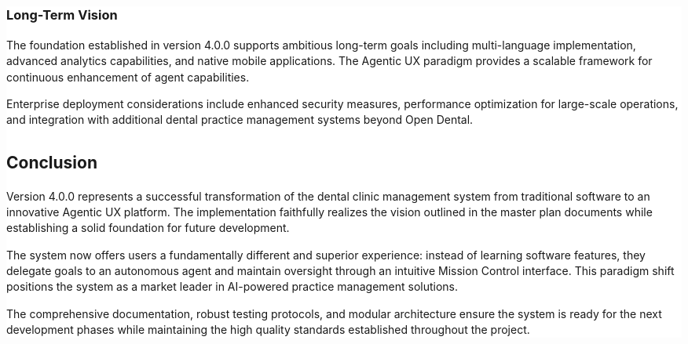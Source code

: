 ### Long-Term Vision

The foundation established in version 4.0.0 supports ambitious long-term goals including multi-language implementation, advanced analytics capabilities, and native mobile applications. The Agentic UX paradigm provides a scalable framework for continuous enhancement of agent capabilities.

Enterprise deployment considerations include enhanced security measures, performance optimization for large-scale operations, and integration with additional dental practice management systems beyond Open Dental.

## Conclusion

Version 4.0.0 represents a successful transformation of the dental clinic management system from traditional software to an innovative Agentic UX platform. The implementation faithfully realizes the vision outlined in the master plan documents while establishing a solid foundation for future development.

The system now offers users a fundamentally different and superior experience: instead of learning software features, they delegate goals to an autonomous agent and maintain oversight through an intuitive Mission Control interface. This paradigm shift positions the system as a market leader in AI-powered practice management solutions.

The comprehensive documentation, robust testing protocols, and modular architecture ensure the system is ready for the next development phases while maintaining the high quality standards established throughout the project.
